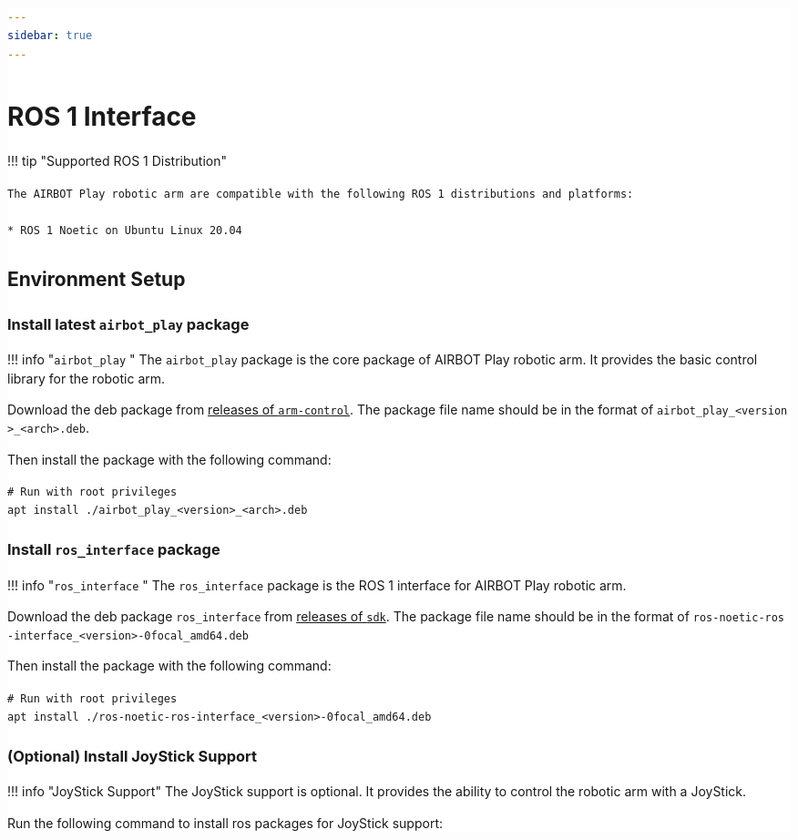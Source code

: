 ```yaml
---
sidebar: true
---
```

# ROS 1 Interface
!!! tip "Supported ROS 1 Distribution"

    The AIRBOT Play robotic arm are compatible with the following ROS 1 distributions and platforms:

    * ROS 1 Noetic on Ubuntu Linux 20.04

## Environment Setup

### Install latest `airbot_play` package

!!! info "`airbot_play` "
    The `airbot_play` package is the core package of AIRBOT Play robotic arm. It provides the basic control library for the robotic arm.

Download the deb package from [releases of `arm-control`](https://git.qiuzhi.tech:20000/airbot-play/control/arm-control/-/releases).  The package file name should be in the format of `airbot_play_<version>_<arch>.deb`.

Then install the package with the following command:
```shell
# Run with root privileges
apt install ./airbot_play_<version>_<arch>.deb
```

### Install `ros_interface` package

!!! info "`ros_interface` "
    The `ros_interface` package is the ROS 1 interface for AIRBOT Play robotic arm.

Download the deb package `ros_interface` from [releases of `sdk`](https://git.qiuzhi.tech:20000/airbot-play/control/sdk/-/releases).  The package file name should be in the format of `ros-noetic-ros-interface_<version>-0focal_amd64.deb
`

Then install the package with the following command:
```shell
# Run with root privileges
apt install ./ros-noetic-ros-interface_<version>-0focal_amd64.deb
```

### (Optional) Install JoyStick Support

!!! info "JoyStick Support"
    The JoyStick support is optional. It provides the ability to control the robotic arm with a JoyStick.

Run the following command to install ros packages for JoyStick support:
